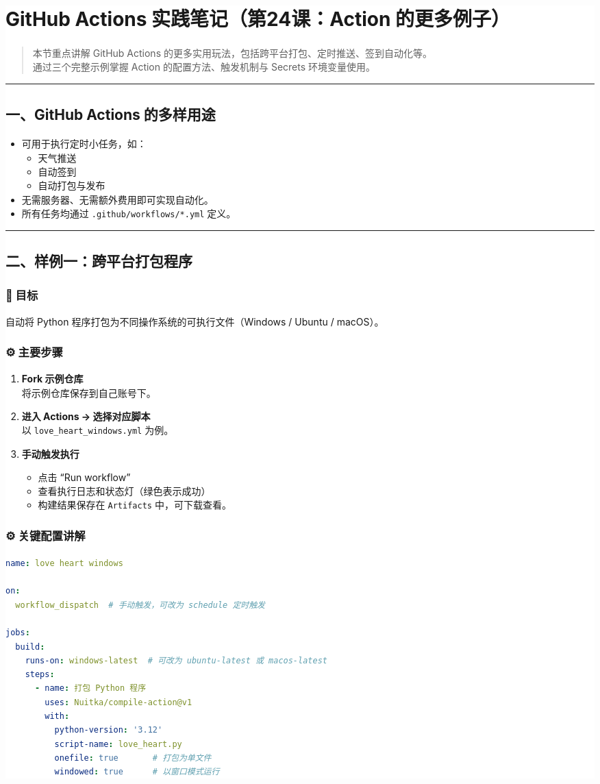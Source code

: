 # GitHub Actions 实践笔记（第24课：Action 的更多例子）

> 本节重点讲解 GitHub Actions 的更多实用玩法，包括跨平台打包、定时推送、签到自动化等。  
> 通过三个完整示例掌握 Action 的配置方法、触发机制与 Secrets 环境变量使用。

---

## 一、GitHub Actions 的多样用途

- 可用于执行定时小任务，如：
  - 天气推送
  - 自动签到
  - 自动打包与发布
- 无需服务器、无需额外费用即可实现自动化。
- 所有任务均通过 `.github/workflows/*.yml` 定义。

---

## 二、样例一：跨平台打包程序

### 🎯 目标
自动将 Python 程序打包为不同操作系统的可执行文件（Windows / Ubuntu / macOS）。

### ⚙️ 主要步骤
1. **Fork 示例仓库**  
   将示例仓库保存到自己账号下。

2. **进入 Actions → 选择对应脚本**  
   以 `love_heart_windows.yml` 为例。

3. **手动触发执行**
   - 点击 “Run workflow”
   - 查看执行日志和状态灯（绿色表示成功）
   - 构建结果保存在 `Artifacts` 中，可下载查看。

### ⚙️ 关键配置讲解
```yaml
name: love heart windows

on:
  workflow_dispatch  # 手动触发，可改为 schedule 定时触发

jobs:
  build:
    runs-on: windows-latest  # 可改为 ubuntu-latest 或 macos-latest
    steps:
      - name: 打包 Python 程序
        uses: Nuitka/compile-action@v1
        with:
          python-version: '3.12'
          script-name: love_heart.py
          onefile: true       # 打包为单文件
          windowed: true      # 以窗口模式运行
````
